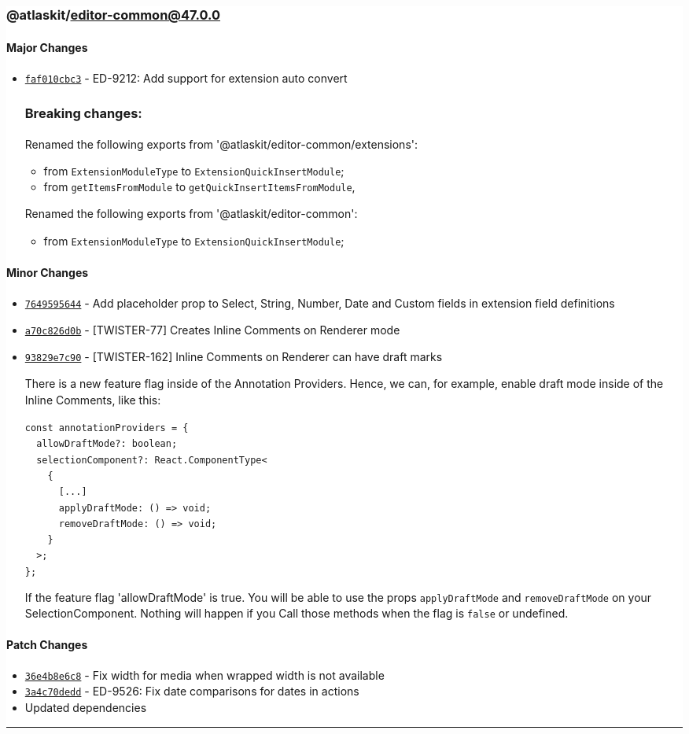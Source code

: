 
### @atlaskit/editor-common@47.0.0

#### Major Changes

- [`faf010cbc3`](https://bitbucket.org/atlassian/atlassian-frontend/commits/faf010cbc3) - ED-9212: Add support for extension auto convert

  ### Breaking changes:

  Renamed the following exports from '@atlaskit/editor-common/extensions':

  - from `ExtensionModuleType` to `ExtensionQuickInsertModule`;
  - from `getItemsFromModule` to `getQuickInsertItemsFromModule`,

  Renamed the following exports from '@atlaskit/editor-common':

  - from `ExtensionModuleType` to `ExtensionQuickInsertModule`;

#### Minor Changes

- [`7649595644`](https://bitbucket.org/atlassian/atlassian-frontend/commits/7649595644) - Add placeholder prop to Select, String, Number, Date and Custom fields in extension field definitions
- [`a70c826d0b`](https://bitbucket.org/atlassian/atlassian-frontend/commits/a70c826d0b) - [TWISTER-77] Creates Inline Comments on Renderer mode
- [`93829e7c90`](https://bitbucket.org/atlassian/atlassian-frontend/commits/93829e7c90) - [TWISTER-162] Inline Comments on Renderer can have draft marks

  There is a new feature flag inside of the Annotation Providers. Hence, we can, for example, enable draft mode inside of the Inline Comments,
  like this:

  ```
  const annotationProviders = {
    allowDraftMode?: boolean;
    selectionComponent?: React.ComponentType<
      {
        [...]
        applyDraftMode: () => void;
        removeDraftMode: () => void;
      }
    >;
  };
  ```

  If the feature flag 'allowDraftMode' is true. You will be able to use the props `applyDraftMode` and `removeDraftMode` on your SelectionComponent. Nothing will happen if you Call those methods when the flag is `false` or undefined.

#### Patch Changes

- [`36e4b8e6c8`](https://bitbucket.org/atlassian/atlassian-frontend/commits/36e4b8e6c8) - Fix width for media when wrapped width is not available
- [`3a4c70dedd`](https://bitbucket.org/atlassian/atlassian-frontend/commits/3a4c70dedd) - ED-9526: Fix date comparisons for dates in actions
- Updated dependencies

---